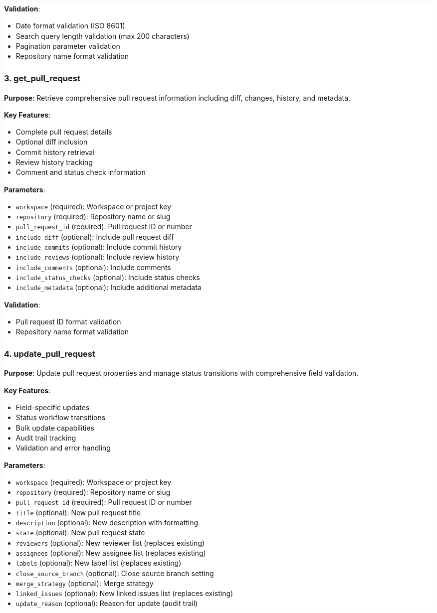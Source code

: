 **Validation**:
- Date format validation (ISO 8601)
- Search query length validation (max 200 characters)
- Pagination parameter validation
- Repository name format validation

### 3. get_pull_request

**Purpose**: Retrieve comprehensive pull request information including diff, changes, history, and metadata.

**Key Features**:
- Complete pull request details
- Optional diff inclusion
- Commit history retrieval
- Review history tracking
- Comment and status check information

**Parameters**:
- `workspace` (required): Workspace or project key
- `repository` (required): Repository name or slug
- `pull_request_id` (required): Pull request ID or number
- `include_diff` (optional): Include pull request diff
- `include_commits` (optional): Include commit history
- `include_reviews` (optional): Include review history
- `include_comments` (optional): Include comments
- `include_status_checks` (optional): Include status checks
- `include_metadata` (optional): Include additional metadata

**Validation**:
- Pull request ID format validation
- Repository name format validation

### 4. update_pull_request

**Purpose**: Update pull request properties and manage status transitions with comprehensive field validation.

**Key Features**:
- Field-specific updates
- Status workflow transitions
- Bulk update capabilities
- Audit trail tracking
- Validation and error handling

**Parameters**:
- `workspace` (required): Workspace or project key
- `repository` (required): Repository name or slug
- `pull_request_id` (required): Pull request ID or number
- `title` (optional): New pull request title
- `description` (optional): New description with formatting
- `state` (optional): New pull request state
- `reviewers` (optional): New reviewer list (replaces existing)
- `assignees` (optional): New assignee list (replaces existing)
- `labels` (optional): New label list (replaces existing)
- `close_source_branch` (optional): Close source branch setting
- `merge_strategy` (optional): Merge strategy
- `linked_issues` (optional): New linked issues list (replaces existing)
- `update_reason` (optional): Reason for update (audit trail)
